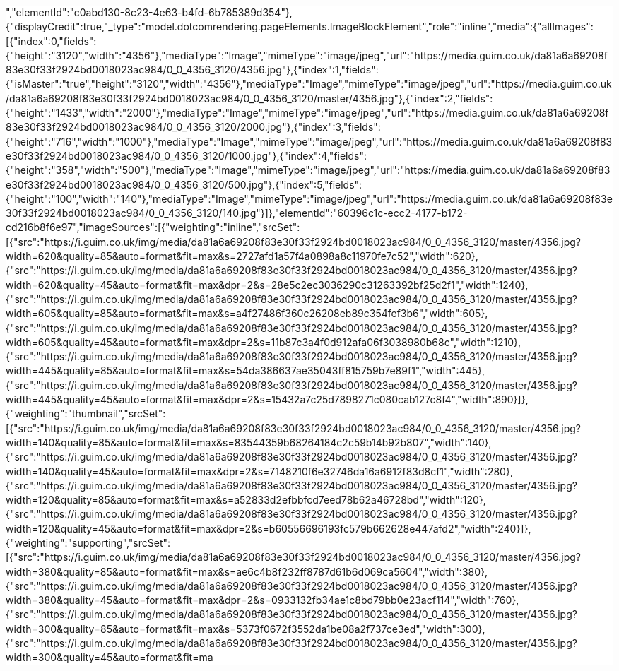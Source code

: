</p>&quot;,&quot;elementId&quot;:&quot;c0abd130-8c23-4e63-b4fd-6b785389d354&quot;},{&quot;displayCredit&quot;:true,&quot;_type&quot;:&quot;model.dotcomrendering.pageElements.ImageBlockElement&quot;,&quot;role&quot;:&quot;inline&quot;,&quot;media&quot;:{&quot;allImages&quot;:[{&quot;index&quot;:0,&quot;fields&quot;:{&quot;height&quot;:&quot;3120&quot;,&quot;width&quot;:&quot;4356&quot;},&quot;mediaType&quot;:&quot;Image&quot;,&quot;mimeType&quot;:&quot;image/jpeg&quot;,&quot;url&quot;:&quot;https://media.guim.co.uk/da81a6a69208f83e30f33f2924bd0018023ac984/0_0_4356_3120/4356.jpg&quot;},{&quot;index&quot;:1,&quot;fields&quot;:{&quot;isMaster&quot;:&quot;true&quot;,&quot;height&quot;:&quot;3120&quot;,&quot;width&quot;:&quot;4356&quot;},&quot;mediaType&quot;:&quot;Image&quot;,&quot;mimeType&quot;:&quot;image/jpeg&quot;,&quot;url&quot;:&quot;https://media.guim.co.uk/da81a6a69208f83e30f33f2924bd0018023ac984/0_0_4356_3120/master/4356.jpg&quot;},{&quot;index&quot;:2,&quot;fields&quot;:{&quot;height&quot;:&quot;1433&quot;,&quot;width&quot;:&quot;2000&quot;},&quot;mediaType&quot;:&quot;Image&quot;,&quot;mimeType&quot;:&quot;image/jpeg&quot;,&quot;url&quot;:&quot;https://media.guim.co.uk/da81a6a69208f83e30f33f2924bd0018023ac984/0_0_4356_3120/2000.jpg&quot;},{&quot;index&quot;:3,&quot;fields&quot;:{&quot;height&quot;:&quot;716&quot;,&quot;width&quot;:&quot;1000&quot;},&quot;mediaType&quot;:&quot;Image&quot;,&quot;mimeType&quot;:&quot;image/jpeg&quot;,&quot;url&quot;:&quot;https://media.guim.co.uk/da81a6a69208f83e30f33f2924bd0018023ac984/0_0_4356_3120/1000.jpg&quot;},{&quot;index&quot;:4,&quot;fields&quot;:{&quot;height&quot;:&quot;358&quot;,&quot;width&quot;:&quot;500&quot;},&quot;mediaType&quot;:&quot;Image&quot;,&quot;mimeType&quot;:&quot;image/jpeg&quot;,&quot;url&quot;:&quot;https://media.guim.co.uk/da81a6a69208f83e30f33f2924bd0018023ac984/0_0_4356_3120/500.jpg&quot;},{&quot;index&quot;:5,&quot;fields&quot;:{&quot;height&quot;:&quot;100&quot;,&quot;width&quot;:&quot;140&quot;},&quot;mediaType&quot;:&quot;Image&quot;,&quot;mimeType&quot;:&quot;image/jpeg&quot;,&quot;url&quot;:&quot;https://media.guim.co.uk/da81a6a69208f83e30f33f2924bd0018023ac984/0_0_4356_3120/140.jpg&quot;}]},&quot;elementId&quot;:&quot;60396c1c-ecc2-4177-b172-cd216b8f6e97&quot;,&quot;imageSources&quot;:[{&quot;weighting&quot;:&quot;inline&quot;,&quot;srcSet&quot;:[{&quot;src&quot;:&quot;https://i.guim.co.uk/img/media/da81a6a69208f83e30f33f2924bd0018023ac984/0_0_4356_3120/master/4356.jpg?width=620&amp;quality=85&amp;auto=format&amp;fit=max&amp;s=2727afd1a57f4a0898a8c11970fe7c52&quot;,&quot;width&quot;:620},{&quot;src&quot;:&quot;https://i.guim.co.uk/img/media/da81a6a69208f83e30f33f2924bd0018023ac984/0_0_4356_3120/master/4356.jpg?width=620&amp;quality=45&amp;auto=format&amp;fit=max&amp;dpr=2&amp;s=28e5c2ec3036290c31263392bf25d2f1&quot;,&quot;width&quot;:1240},{&quot;src&quot;:&quot;https://i.guim.co.uk/img/media/da81a6a69208f83e30f33f2924bd0018023ac984/0_0_4356_3120/master/4356.jpg?width=605&amp;quality=85&amp;auto=format&amp;fit=max&amp;s=a4f27486f360c26208eb89c354fef3b6&quot;,&quot;width&quot;:605},{&quot;src&quot;:&quot;https://i.guim.co.uk/img/media/da81a6a69208f83e30f33f2924bd0018023ac984/0_0_4356_3120/master/4356.jpg?width=605&amp;quality=45&amp;auto=format&amp;fit=max&amp;dpr=2&amp;s=11b87c3a4f0d912afa06f3038980b68c&quot;,&quot;width&quot;:1210},{&quot;src&quot;:&quot;https://i.guim.co.uk/img/media/da81a6a69208f83e30f33f2924bd0018023ac984/0_0_4356_3120/master/4356.jpg?width=445&amp;quality=85&amp;auto=format&amp;fit=max&amp;s=54da386637ae35043ff815759b7e89f1&quot;,&quot;width&quot;:445},{&quot;src&quot;:&quot;https://i.guim.co.uk/img/media/da81a6a69208f83e30f33f2924bd0018023ac984/0_0_4356_3120/master/4356.jpg?width=445&amp;quality=45&amp;auto=format&amp;fit=max&amp;dpr=2&amp;s=15432a7c25d7898271c080cab127c8f4&quot;,&quot;width&quot;:890}]},{&quot;weighting&quot;:&quot;thumbnail&quot;,&quot;srcSet&quot;:[{&quot;src&quot;:&quot;https://i.guim.co.uk/img/media/da81a6a69208f83e30f33f2924bd0018023ac984/0_0_4356_3120/master/4356.jpg?width=140&amp;quality=85&amp;auto=format&amp;fit=max&amp;s=83544359b68264184c2c59b14b92b807&quot;,&quot;width&quot;:140},{&quot;src&quot;:&quot;https://i.guim.co.uk/img/media/da81a6a69208f83e30f33f2924bd0018023ac984/0_0_4356_3120/master/4356.jpg?width=140&amp;quality=45&amp;auto=format&amp;fit=max&amp;dpr=2&amp;s=7148210f6e32746da16a6912f83d8cf1&quot;,&quot;width&quot;:280},{&quot;src&quot;:&quot;https://i.guim.co.uk/img/media/da81a6a69208f83e30f33f2924bd0018023ac984/0_0_4356_3120/master/4356.jpg?width=120&amp;quality=85&amp;auto=format&amp;fit=max&amp;s=a52833d2efbbfcd7eed78b62a46728bd&quot;,&quot;width&quot;:120},{&quot;src&quot;:&quot;https://i.guim.co.uk/img/media/da81a6a69208f83e30f33f2924bd0018023ac984/0_0_4356_3120/master/4356.jpg?width=120&amp;quality=45&amp;auto=format&amp;fit=max&amp;dpr=2&amp;s=b60556696193fc579b662628e447afd2&quot;,&quot;width&quot;:240}]},{&quot;weighting&quot;:&quot;supporting&quot;,&quot;srcSet&quot;:[{&quot;src&quot;:&quot;https://i.guim.co.uk/img/media/da81a6a69208f83e30f33f2924bd0018023ac984/0_0_4356_3120/master/4356.jpg?width=380&amp;quality=85&amp;auto=format&amp;fit=max&amp;s=ae6c4b8f232ff8787d61b6d069ca5604&quot;,&quot;width&quot;:380},{&quot;src&quot;:&quot;https://i.guim.co.uk/img/media/da81a6a69208f83e30f33f2924bd0018023ac984/0_0_4356_3120/master/4356.jpg?width=380&amp;quality=45&amp;auto=format&amp;fit=max&amp;dpr=2&amp;s=0933132fb34ae1c8bd79bb0e23acf114&quot;,&quot;width&quot;:760},{&quot;src&quot;:&quot;https://i.guim.co.uk/img/media/da81a6a69208f83e30f33f2924bd0018023ac984/0_0_4356_3120/master/4356.jpg?width=300&amp;quality=85&amp;auto=format&amp;fit=max&amp;s=5373f0672f3552da1be08a2f737ce3ed&quot;,&quot;width&quot;:300},{&quot;src&quot;:&quot;https://i.guim.co.uk/img/media/da81a6a69208f83e30f33f2924bd0018023ac984/0_0_4356_3120/master/4356.jpg?width=300&amp;quality=45&amp;auto=format&amp;fit=ma